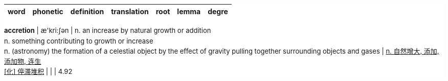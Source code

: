 word | phonetic | definition | translation | root | lemma | degre
---- | ---- | ---- | ---- | ---- | ---- | ----
<font size=2>
<b>accretion</b> | æ'kri:ʃәn | n. an increase by natural growth or addition<br>n. something contributing to growth or increase<br>n. (astronomy) the formation of a celestial object by the effect of gravity pulling together surrounding objects and gases | <a href=https://en.wikipedia.org/wiki/accretion>n. 自然增大, 添加, 添加物, 连生<br>[化] 停滞堆积</a> |  |  | 4.92
</font>
<br>



